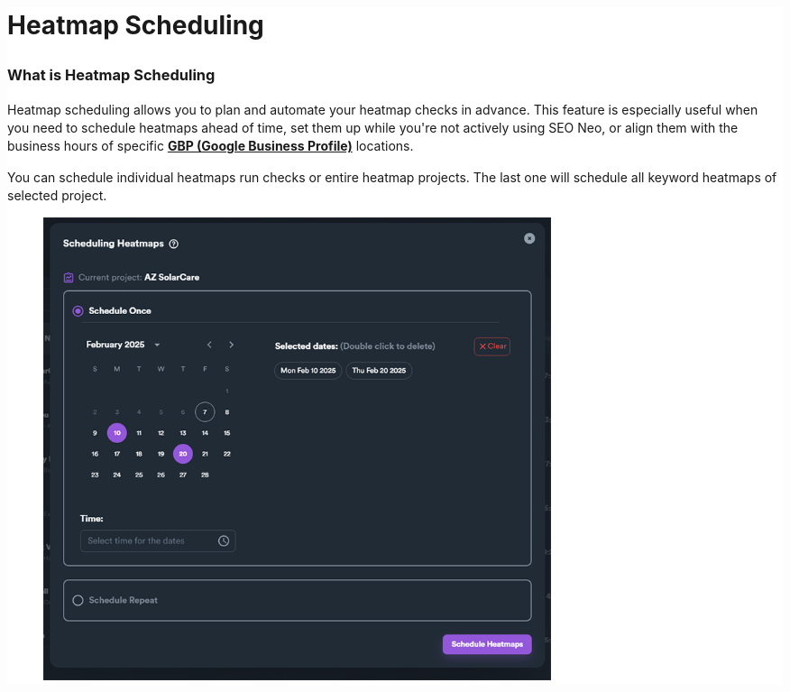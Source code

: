 # Heatmap Scheduling

### What is Heatmap Scheduling

Heatmap scheduling allows you to plan and automate your heatmap checks in advance. This feature is especially useful when you need to schedule heatmaps ahead of time, set them up while you're not actively using SEO Neo, or align them with the business hours of specific [**GBP (Google Business Profile)**](./) locations.

You can schedule individual heatmaps run checks or entire heatmap projects. The last one will schedule all keyword heatmaps of selected project.

<figure><img src="../../.gitbook/assets/schedule-1.png" alt="" width="563"><figcaption></figcaption></figure>
